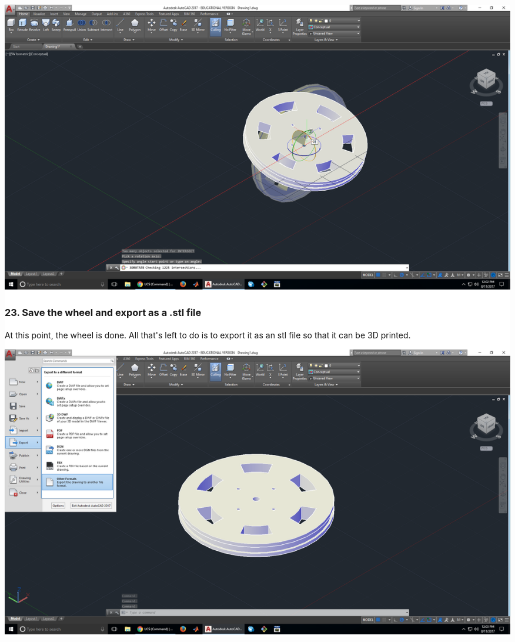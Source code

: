 ![](./images/70.png)

### 23. Save the wheel and export as a .stl file
At this point, the wheel is done. All that's left to do is to export it as an stl file so that it can be 3D printed.

![](./images/74.png)